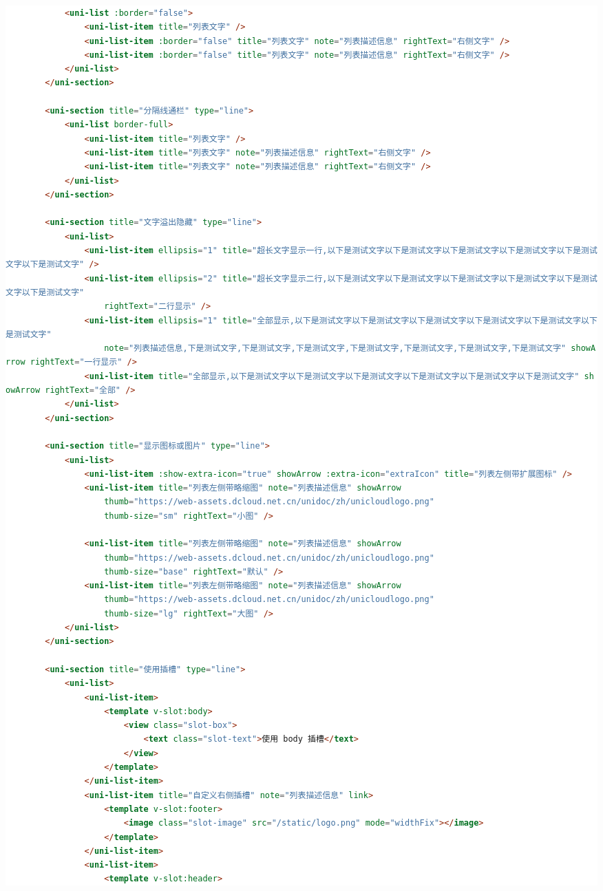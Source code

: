 ``` html
			<uni-list :border="false">
				<uni-list-item title="列表文字" />
				<uni-list-item :border="false" title="列表文字" note="列表描述信息" rightText="右侧文字" />
				<uni-list-item :border="false" title="列表文字" note="列表描述信息" rightText="右侧文字" />
			</uni-list>
		</uni-section>

		<uni-section title="分隔线通栏" type="line">
			<uni-list border-full>
				<uni-list-item title="列表文字" />
				<uni-list-item title="列表文字" note="列表描述信息" rightText="右侧文字" />
				<uni-list-item title="列表文字" note="列表描述信息" rightText="右侧文字" />
			</uni-list>
		</uni-section>

		<uni-section title="文字溢出隐藏" type="line">
			<uni-list>
				<uni-list-item ellipsis="1" title="超长文字显示一行,以下是测试文字以下是测试文字以下是测试文字以下是测试文字以下是测试文字以下是测试文字" />
				<uni-list-item ellipsis="2" title="超长文字显示二行,以下是测试文字以下是测试文字以下是测试文字以下是测试文字以下是测试文字以下是测试文字"
					rightText="二行显示" />
				<uni-list-item ellipsis="1" title="全部显示,以下是测试文字以下是测试文字以下是测试文字以下是测试文字以下是测试文字以下是测试文字"
					note="列表描述信息,下是测试文字,下是测试文字,下是测试文字,下是测试文字,下是测试文字,下是测试文字,下是测试文字" showArrow rightText="一行显示" />
				<uni-list-item title="全部显示,以下是测试文字以下是测试文字以下是测试文字以下是测试文字以下是测试文字以下是测试文字" showArrow rightText="全部" />
			</uni-list>
		</uni-section>

		<uni-section title="显示图标或图片" type="line">
			<uni-list>
				<uni-list-item :show-extra-icon="true" showArrow :extra-icon="extraIcon" title="列表左侧带扩展图标" />
				<uni-list-item title="列表左侧带略缩图" note="列表描述信息" showArrow
					thumb="https://web-assets.dcloud.net.cn/unidoc/zh/unicloudlogo.png"
					thumb-size="sm" rightText="小图" />

				<uni-list-item title="列表左侧带略缩图" note="列表描述信息" showArrow
					thumb="https://web-assets.dcloud.net.cn/unidoc/zh/unicloudlogo.png"
					thumb-size="base" rightText="默认" />
				<uni-list-item title="列表左侧带略缩图" note="列表描述信息" showArrow
					thumb="https://web-assets.dcloud.net.cn/unidoc/zh/unicloudlogo.png"
					thumb-size="lg" rightText="大图" />
			</uni-list>
		</uni-section>

		<uni-section title="使用插槽" type="line">
			<uni-list>
				<uni-list-item>
					<template v-slot:body>
						<view class="slot-box">
							<text class="slot-text">使用 body 插槽</text>
						</view>
					</template>
				</uni-list-item>
				<uni-list-item title="自定义右侧插槽" note="列表描述信息" link>
					<template v-slot:footer>
						<image class="slot-image" src="/static/logo.png" mode="widthFix"></image>
					</template>
				</uni-list-item>
				<uni-list-item>
					<template v-slot:header>
```